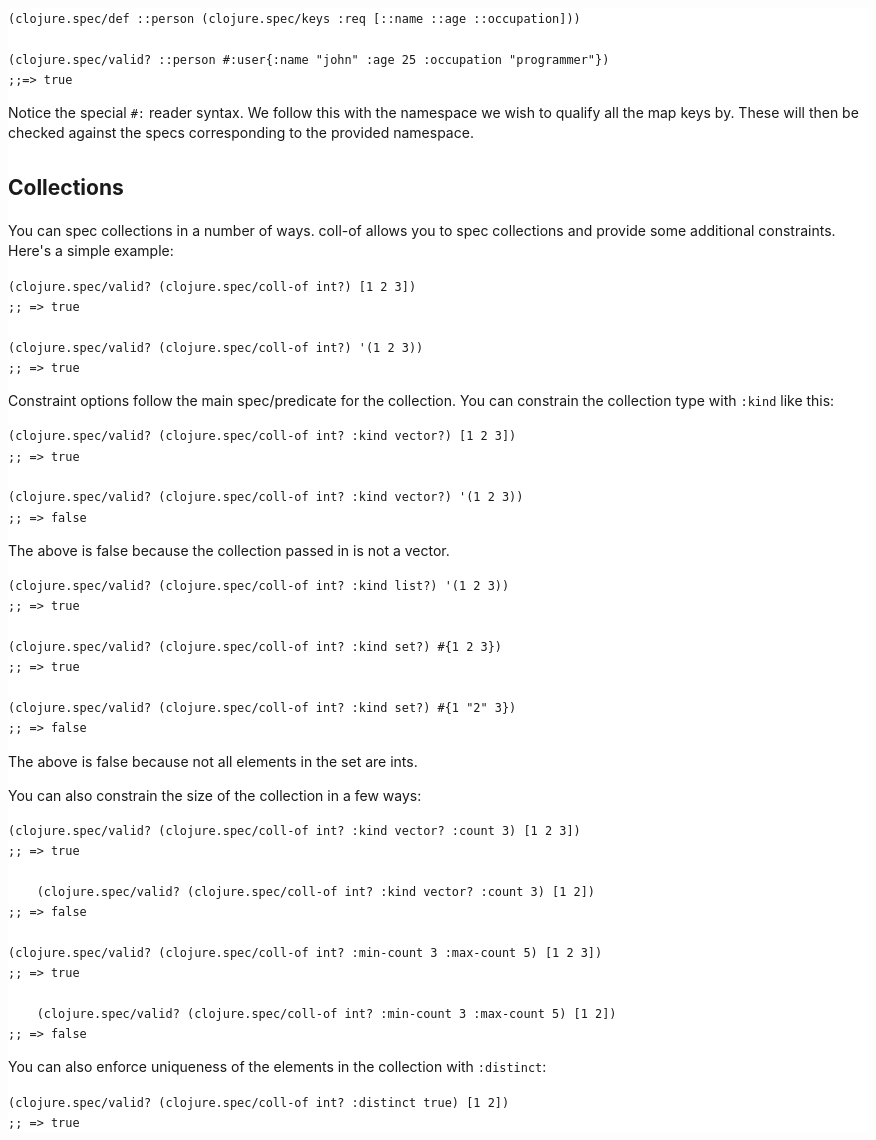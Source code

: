     (clojure.spec/def ::person (clojure.spec/keys :req [::name ::age ::occupation]))

    (clojure.spec/valid? ::person #:user{:name "john" :age 25 :occupation "programmer"})
    ;;=> true

Notice the special `#:` reader syntax. We follow this with the namespace we wish to qualify all the map keys by. These will then be checked against the specs corresponding to the provided namespace.

## Collections
You can spec collections in a number of ways. coll-of allows you to spec collections and provide some additional constraints. Here's a simple example:

    (clojure.spec/valid? (clojure.spec/coll-of int?) [1 2 3])
    ;; => true

    (clojure.spec/valid? (clojure.spec/coll-of int?) '(1 2 3))
    ;; => true

Constraint options follow the main spec/predicate for the collection. You can constrain the collection type with `:kind` like this:

    (clojure.spec/valid? (clojure.spec/coll-of int? :kind vector?) [1 2 3])
    ;; => true

    (clojure.spec/valid? (clojure.spec/coll-of int? :kind vector?) '(1 2 3))
    ;; => false

The above is false because the collection passed in is not a vector.

    (clojure.spec/valid? (clojure.spec/coll-of int? :kind list?) '(1 2 3))
    ;; => true

    (clojure.spec/valid? (clojure.spec/coll-of int? :kind set?) #{1 2 3})
    ;; => true

    (clojure.spec/valid? (clojure.spec/coll-of int? :kind set?) #{1 "2" 3})
    ;; => false

The above is false because not all elements in the set are ints.

You can also constrain the size of the collection in a few ways:

    (clojure.spec/valid? (clojure.spec/coll-of int? :kind vector? :count 3) [1 2 3])
    ;; => true

        (clojure.spec/valid? (clojure.spec/coll-of int? :kind vector? :count 3) [1 2])
    ;; => false

    (clojure.spec/valid? (clojure.spec/coll-of int? :min-count 3 :max-count 5) [1 2 3])
    ;; => true

        (clojure.spec/valid? (clojure.spec/coll-of int? :min-count 3 :max-count 5) [1 2])
    ;; => false

You can also enforce uniqueness of the elements in the collection with `:distinct`:

    (clojure.spec/valid? (clojure.spec/coll-of int? :distinct true) [1 2])
    ;; => true


  [1]: http://clojure.org/guides/spec